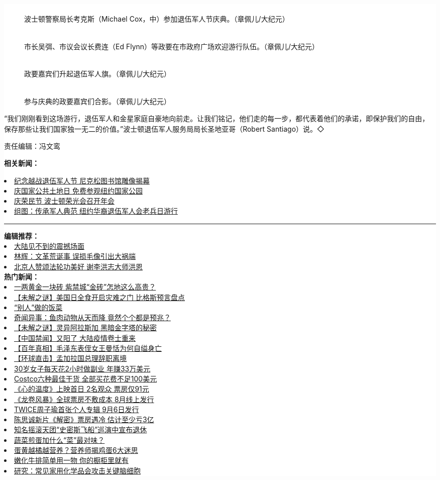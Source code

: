 <figure id="attachment_14110941" aria-describedby="caption-attachment-14110941" style="width: 600px" class="wp-caption aligncenter"><a target="_blank" href="https://i.epochtimes.com/assets/uploads/2023/11/id14110941-DJY01341.jpg"><img decoding="async" class="size-large wp-image-14110941" src="https://i.epochtimes.com/assets/uploads/2023/11/id14110941-DJY01341-600x400.jpg" alt="" width="600" b="400" /></a><figcaption id="caption-attachment-14110941" class="wp-caption-text">波士顿警察局长考克斯（Michael Cox，中）参加退伍军人节庆典。（章佩儿/大纪元）</figcaption></figure>
<figure id="attachment_14110942" aria-describedby="caption-attachment-14110942" style="width: 600px" class="wp-caption aligncenter"><a target="_blank" href="https://i.epochtimes.com/assets/uploads/2023/11/id14110942-DJY01349.jpg"><img decoding="async" class="size-large wp-image-14110942" src="https://i.epochtimes.com/assets/uploads/2023/11/id14110942-DJY01349-600x400.jpg" alt="" width="600" b="400" /></a><figcaption id="caption-attachment-14110942" class="wp-caption-text">市长吴弭、市议会议长费连（Ed Flynn）等政要在市政府广场欢迎游行队伍。（章佩儿/大纪元）</figcaption></figure>
<figure id="attachment_14110947" aria-describedby="caption-attachment-14110947" style="width: 600px" class="wp-caption aligncenter"><a target="_blank" href="https://i.epochtimes.com/assets/uploads/2023/11/id14110947-DJY01443.jpg"><img decoding="async" class="size-large wp-image-14110947" src="https://i.epochtimes.com/assets/uploads/2023/11/id14110947-DJY01443-600x900.jpg" alt="" width="600" b="900" /></a><figcaption id="caption-attachment-14110947" class="wp-caption-text">政要嘉宾们升起退伍军人旗。（章佩儿/大纪元）</figcaption></figure>
<figure id="attachment_14110948" aria-describedby="caption-attachment-14110948" style="width: 600px" class="wp-caption aligncenter"><a target="_blank" href="https://i.epochtimes.com/assets/uploads/2023/11/id14110948-DJY01477.jpg"><img decoding="async" class="size-large wp-image-14110948" src="https://i.epochtimes.com/assets/uploads/2023/11/id14110948-DJY01477-600x400.jpg" alt="" width="600" b="400" /></a><figcaption id="caption-attachment-14110948" class="wp-caption-text">参与庆典的政要嘉宾们合影。（章佩儿/大纪元）</figcaption></figure>
<p style="font-weight: 400;">“我们刚刚看到这场游行，退伍军人和金星家庭自豪地向前走。让我们铭记，他们走的每一步，都代表着他们的承诺，即保护我们的自由，保存那些让我们国家独一无二的价值。”波士顿退伍军人服务局局长圣地亚哥（Robert Santiago）说。◇</p>
<p style="font-weight: 400;">责任编辑：冯文鸾</p>
	
<strong>相关新闻：</strong>
<li><a href="https://github.com/1992513/djy/blob/master/gb/23/4/1/n13963035.md#1">纪念越战退伍军人节 尼克松图书馆雕像揭幕</a></li>
<li><a href="https://github.com/1992513/djy/blob/master/gb/23/9/23/n14079619.md#1">庆国家公共土地日 免费参观纽约国家公园</a></li>
<li><a href="https://github.com/1992513/djy/blob/master/gb/23/10/31/n14106543.md#1">庆荣民节 波士顿荣光会召开年会</a></li>
<li><a href="https://github.com/1992513/djy/blob/master/gb/23/11/6/n14110521.md#1">组图：传承军人典范 纽约华裔退伍军人会老兵日游行</a></li>
<hr>
<strong>编辑推荐：</strong>
<li><a href="https://github.com/1992513/djy/blob/master/gb/13/11/27/n4020290.md?dfh#1" target="_blank">大陆见不到的震撼场面</a></li><li><a href="https://github.com/1992513/djy/blob/master/gb/18/1/1/n10014980.md#1" target="_blank">林辉：文革荒诞事 误损毛像引出大祸端</a></li><li><a href="https://github.com/1992513/djy/blob/master/gb/19/1/30/n11013193.md#1" target="_blank">北京人赞颂法轮功美好 谢李洪志大师洪恩</a></li>
<strong>热门新闻：</strong>
<li><a href="https://github.com/1992513/djy/blob/master/gb/24/7/30/n14301175.md#1">一两黄金一块砖 紫禁城“金砖”怎地这么高贵？</a></li>
<li><a href="https://github.com/1992513/djy/blob/master/gb/24/8/2/n14303783.md#1">【未解之谜】美国日全食开启灾难之门 比格斯预言盘点</a></li>
<li><a href="https://github.com/1992513/djy/blob/master/gb/24/7/29/n14300489.md#1">“别人”做的饭菜</a></li>
<li><a href="https://github.com/1992513/djy/blob/master/gb/24/7/26/n14299116.md#1">奇闻异事：鱼肉动物从天而降 竟然个个都是预兆？</a></li>
<li><a href="https://github.com/1992513/djy/blob/master/gb/24/8/4/n14304683.md#1">【未解之谜】灵异阿拉斯加 黑暗金字塔的秘密</a></li>
<li><a href="https://github.com/1992513/djy/blob/master/gb/24/8/4/n14304621.md#1">【中国禁闻】又阳了 大陆疫情卷士重来</a></li>
<li><a href="https://github.com/1992513/djy/blob/master/gb/24/8/1/n14303049.md#1">【百年真相】毛泽东表侄女王曼恬为何自缢身亡</a></li>
<li><a href="https://github.com/1992513/djy/blob/master/gb/24/8/4/n14304623.md#1">【环球直击】孟加拉国总理辞职离境</a></li>
<li><a href="https://github.com/1992513/djy/blob/master/gb/24/8/3/n14304123.md#1">30岁女子每天花2小时做副业 年赚33万美元</a></li>
<li><a href="https://github.com/1992513/djy/blob/master/gb/24/7/25/n14298657.md#1">Costco六种最佳干货 全部买花费不足100美元</a></li>
<li><a href="https://github.com/1992513/djy/blob/master/gb/24/8/3/n14304255.md#1">《心的温度》上映首日 2名观众 票房仅91元</a></li>
<li><a href="https://github.com/1992513/djy/blob/master/gb/24/8/5/n14304932.md#1">《龙卷风暴》全球票房不敷成本 8月线上发行</a></li>
<li><a href="https://github.com/1992513/djy/blob/master/gb/24/8/5/n14304841.md#1">TWICE周子瑜首张个人专辑 9月6日发行</a></li>
<li><a href="https://github.com/1992513/djy/blob/master/gb/24/8/5/n14305321.md#1">陈思诚新片《解密》票房遇冷 估计至少亏3亿</a></li>
<li><a href="https://github.com/1992513/djy/blob/master/gb/24/8/4/n14304294.md#1">知名摇滚天团“史密斯飞船”巡演中宣布退休</a></li>
<li><a href="https://github.com/1992513/djy/blob/master/gb/24/8/4/n14304554.md#1">蔬菜煎蛋加什么“菜”最对味？</a></li>
<li><a href="https://github.com/1992513/djy/blob/master/gb/24/8/5/n14304786.md#1">蛋黄越橘越营养？营养师揭鸡蛋6大迷思</a></li>
<li><a href="https://github.com/1992513/djy/blob/master/gb/24/8/5/n14305178.md#1">嫩化牛排简单用一物 你的橱柜里就有</a></li>
<li><a href="https://github.com/1992513/djy/blob/master/gb/24/7/29/n14300801.md#1">研究：常见家用化学品会攻击关键脑细胞</a></li>